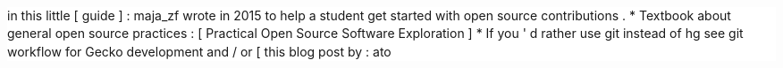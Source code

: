 in
this
little
[
guide
]
:
maja_zf
wrote
in
2015
to
help
a
student
get
started
with
open
source
contributions
.
*
Textbook
about
general
open
source
practices
:
[
Practical
Open
Source
Software
Exploration
]
*
If
you
'
d
rather
use
git
instead
of
hg
see
git
workflow
for
Gecko
development
and
/
or
[
this
blog
post
by
:
ato